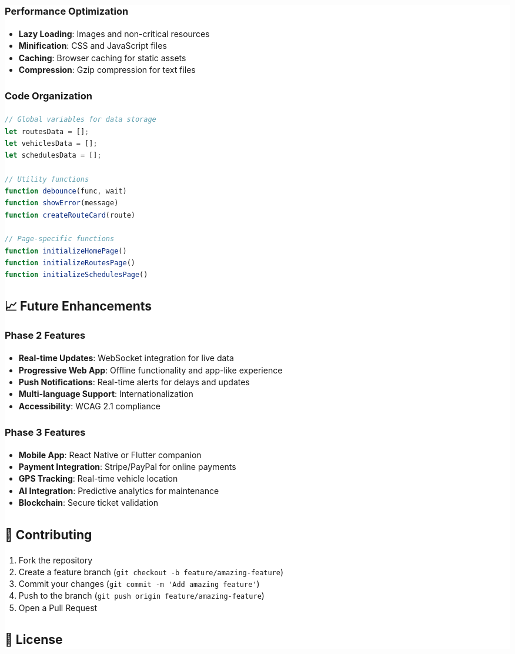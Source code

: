 ### Performance Optimization
- **Lazy Loading**: Images and non-critical resources
- **Minification**: CSS and JavaScript files
- **Caching**: Browser caching for static assets
- **Compression**: Gzip compression for text files

### Code Organization
```javascript
// Global variables for data storage
let routesData = [];
let vehiclesData = [];
let schedulesData = [];

// Utility functions
function debounce(func, wait)
function showError(message)
function createRouteCard(route)

// Page-specific functions
function initializeHomePage()
function initializeRoutesPage()
function initializeSchedulesPage()
```

## 📈 Future Enhancements

### Phase 2 Features
- **Real-time Updates**: WebSocket integration for live data
- **Progressive Web App**: Offline functionality and app-like experience
- **Push Notifications**: Real-time alerts for delays and updates
- **Multi-language Support**: Internationalization
- **Accessibility**: WCAG 2.1 compliance

### Phase 3 Features
- **Mobile App**: React Native or Flutter companion
- **Payment Integration**: Stripe/PayPal for online payments
- **GPS Tracking**: Real-time vehicle location
- **AI Integration**: Predictive analytics for maintenance
- **Blockchain**: Secure ticket validation

## 🤝 Contributing

1. Fork the repository
2. Create a feature branch (`git checkout -b feature/amazing-feature`)
3. Commit your changes (`git commit -m 'Add amazing feature'`)
4. Push to the branch (`git push origin feature/amazing-feature`)
5. Open a Pull Request

## 📄 License
